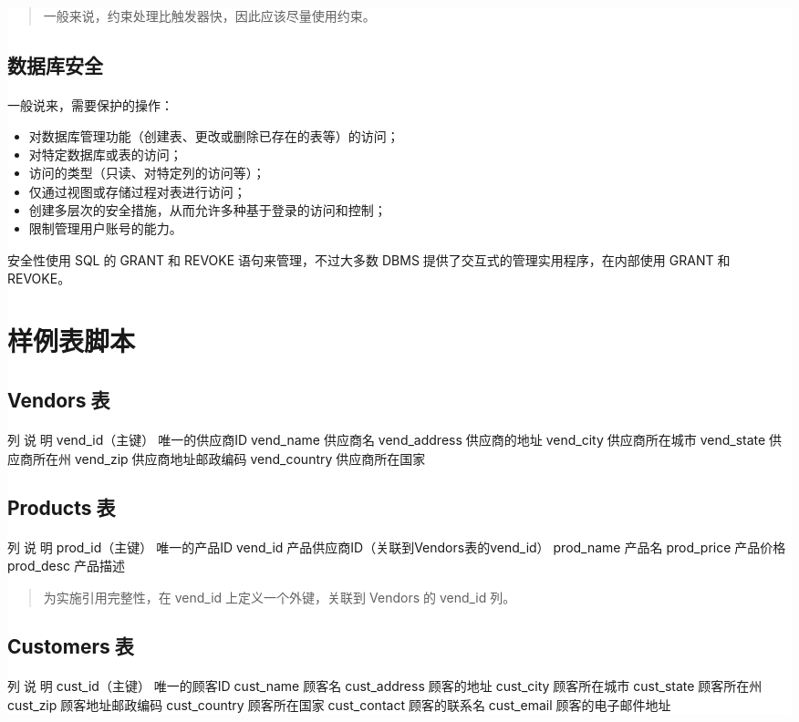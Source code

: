 > 一般来说，约束处理比触发器快，因此应该尽量使用约束。

## 数据库安全

一般说来，需要保护的操作：
- 对数据库管理功能（创建表、更改或删除已存在的表等）的访问；
- 对特定数据库或表的访问；
- 访问的类型（只读、对特定列的访问等）；
- 仅通过视图或存储过程对表进行访问；
- 创建多层次的安全措施，从而允许多种基于登录的访问和控制；
- 限制管理用户账号的能力。

安全性使用 SQL 的 GRANT 和 REVOKE 语句来管理，不过大多数 DBMS 提供了交互式的管理实用程序，在内部使用 GRANT 和 REVOKE。

# 样例表脚本

## Vendors 表

列 说 明
vend_id（主键） 唯一的供应商ID
vend_name 供应商名
vend_address 供应商的地址
vend_city 供应商所在城市
vend_state 供应商所在州
vend_zip 供应商地址邮政编码
vend_country 供应商所在国家

## Products 表

列 说 明
prod_id（主键） 唯一的产品ID
vend_id 产品供应商ID（关联到Vendors表的vend_id）
prod_name 产品名
prod_price 产品价格
prod_desc 产品描述

> 为实施引用完整性，在 vend_id 上定义一个外键，关联到 Vendors 的 vend_id 列。

## Customers 表

列 说 明
cust_id（主键） 唯一的顾客ID
cust_name 顾客名
cust_address 顾客的地址
cust_city 顾客所在城市
cust_state 顾客所在州
cust_zip 顾客地址邮政编码
cust_country 顾客所在国家
cust_contact 顾客的联系名
cust_email 顾客的电子邮件地址
